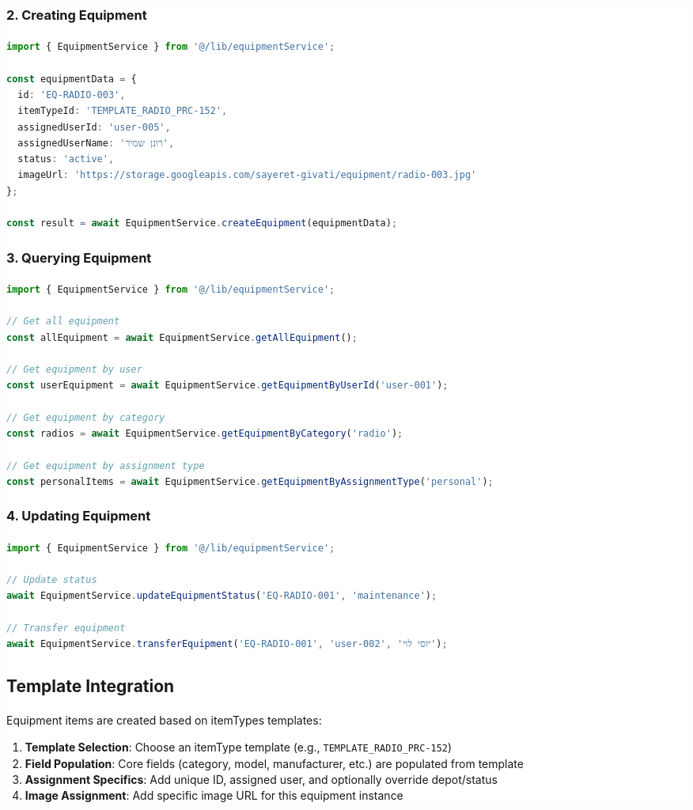 ### 2. Creating Equipment

```typescript
import { EquipmentService } from '@/lib/equipmentService';

const equipmentData = {
  id: 'EQ-RADIO-003',
  itemTypeId: 'TEMPLATE_RADIO_PRC-152',
  assignedUserId: 'user-005',
  assignedUserName: 'רונן שמיר',
  status: 'active',
  imageUrl: 'https://storage.googleapis.com/sayeret-givati/equipment/radio-003.jpg'
};

const result = await EquipmentService.createEquipment(equipmentData);
```

### 3. Querying Equipment

```typescript
import { EquipmentService } from '@/lib/equipmentService';

// Get all equipment
const allEquipment = await EquipmentService.getAllEquipment();

// Get equipment by user
const userEquipment = await EquipmentService.getEquipmentByUserId('user-001');

// Get equipment by category  
const radios = await EquipmentService.getEquipmentByCategory('radio');

// Get equipment by assignment type
const personalItems = await EquipmentService.getEquipmentByAssignmentType('personal');
```

### 4. Updating Equipment

```typescript
import { EquipmentService } from '@/lib/equipmentService';

// Update status
await EquipmentService.updateEquipmentStatus('EQ-RADIO-001', 'maintenance');

// Transfer equipment
await EquipmentService.transferEquipment('EQ-RADIO-001', 'user-002', 'יוסי לוי');
```

## Template Integration

Equipment items are created based on itemTypes templates:

1. **Template Selection**: Choose an itemType template (e.g., `TEMPLATE_RADIO_PRC-152`)
2. **Field Population**: Core fields (category, model, manufacturer, etc.) are populated from template
3. **Assignment Specifics**: Add unique ID, assigned user, and optionally override depot/status
4. **Image Assignment**: Add specific image URL for this equipment instance
